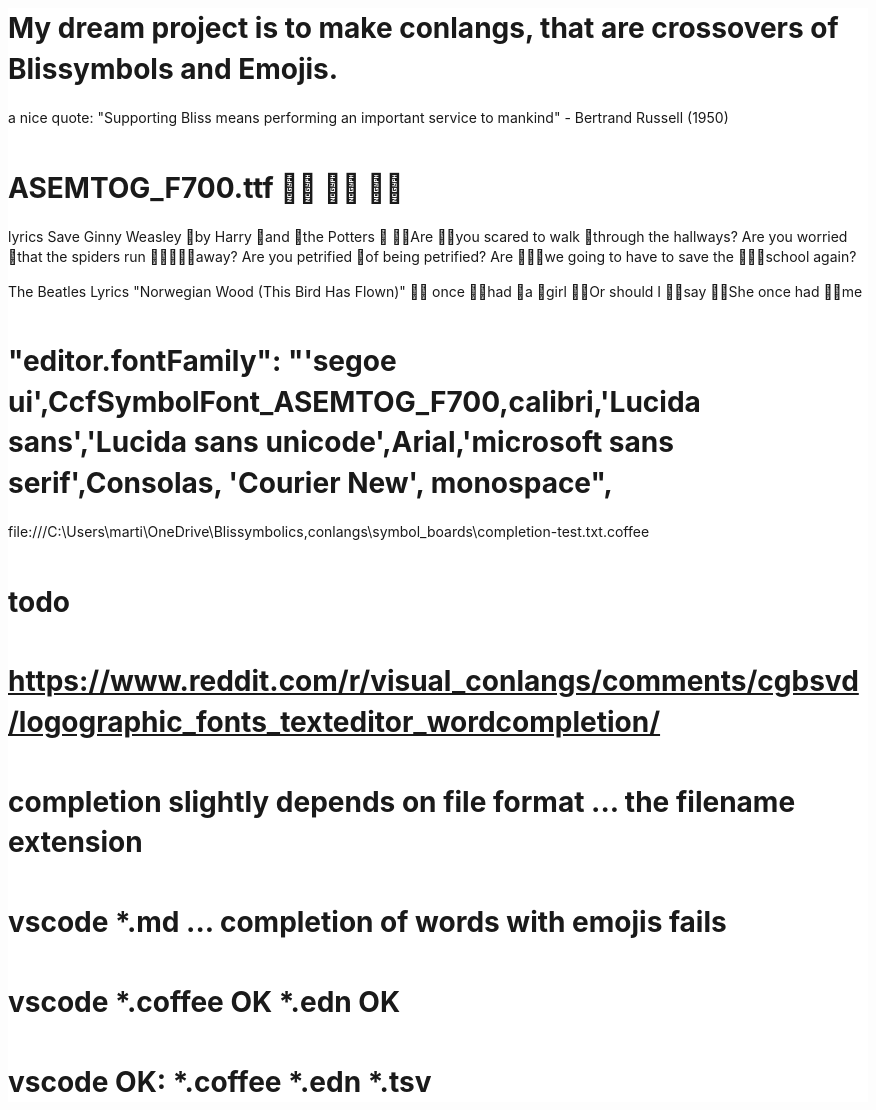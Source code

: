 
# My dream project is to make conlangs, that are crossovers of Blissymbols and Emojis.

a nice quote: "Supporting Bliss means performing an important service to mankind" - Bertrand Russell (1950)


# ASEMTOG_F700.ttf     

lyrics
Save Ginny Weasley
by Harry and the Potters
 Are you scared to walk through the hallways?
Are you worried that the spiders run away?
Are you petrified of being petrified?
Are we going to have to save the school again?

The Beatles Lyrics
"Norwegian Wood (This Bird Has Flown)"
 once had a girl
Or should I say
She once had me


# "editor.fontFamily": "'segoe ui',CcfSymbolFont_ASEMTOG_F700,calibri,'Lucida sans','Lucida sans unicode',Arial,'microsoft sans serif',Consolas, 'Courier New', monospace",





file:///C:\Users\marti\OneDrive\Blissymbolics,conlangs\symbol_boards\completion-test.txt.coffee





# todo
# https://www.reddit.com/r/visual_conlangs/comments/cgbsvd/logographic_fonts_texteditor_wordcompletion/


# completion slightly depends on file format  ... the filename extension
# vscode *.md ... completion of words with emojis fails
# vscode *.coffee OK   *.edn OK
# vscode OK: *.coffee    *.edn *.tsv
